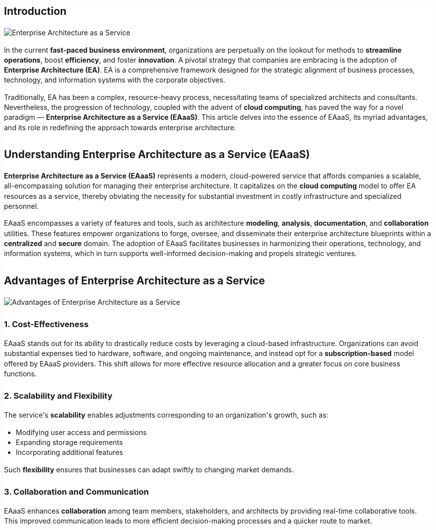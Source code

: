 ## **Introduction**

![Enterprise Architecture as a Service](https://cdn.sa.net/2024/02/11/AWKU1e8aHmrPopf.png)

In the current **fast-paced business environment**, organizations are perpetually on the lookout for methods to **streamline operations**, boost **efficiency**, and foster **innovation**. A pivotal strategy that companies are embracing is the adoption of **Enterprise Architecture (EA)**. EA is a comprehensive framework designed for the strategic alignment of business processes, technology, and information systems with the corporate objectives.

Traditionally, EA has been a complex, resource-heavy process, necessitating teams of specialized architects and consultants. Nevertheless, the progression of technology, coupled with the advent of **cloud computing**, has paved the way for a novel paradigm — **Enterprise Architecture as a Service (EAaaS)**. This article delves into the essence of EAaaS, its myriad advantages, and its role in redefining the approach towards enterprise architecture.

## **Understanding Enterprise Architecture as a Service (EAaaS)**
**Enterprise Architecture as a Service (EAaaS)** represents a modern, cloud-powered service that affords companies a scalable, all-encompassing solution for managing their enterprise architecture. It capitalizes on the **cloud computing** model to offer EA resources as a service, thereby obviating the necessity for substantial investment in costly infrastructure and specialized personnel.

EAaaS encompasses a variety of features and tools, such as architecture **modeling**, **analysis**, **documentation**, and **collaboration** utilities. These features empower organizations to forge, oversee, and disseminate their enterprise architecture blueprints within a **centralized** and **secure** domain. The adoption of EAaaS facilitates businesses in harmonizing their operations, technology, and information systems, which in turn supports well-informed decision-making and propels strategic ventures.

## **Advantages of Enterprise Architecture as a Service**

![Advantages of Enterprise Architecture as a Service](https://cdn.sa.net/2024/02/11/eZrlCGmfKMkd8jY.png)

### 1. **Cost-Effectiveness**
EAaaS stands out for its ability to drastically reduce costs by leveraging a cloud-based infrastructure. Organizations can avoid substantial expenses tied to hardware, software, and ongoing maintenance, and instead opt for a **subscription-based** model offered by EAaaS providers. This shift allows for more effective resource allocation and a greater focus on core business functions.

### 2. **Scalability and Flexibility**
The service's **scalability** enables adjustments corresponding to an organization's growth, such as:

- Modifying user access and permissions
- Expanding storage requirements
- Incorporating additional features

Such **flexibility** ensures that businesses can adapt swiftly to changing market demands.

### 3. **Collaboration and Communication**
EAaaS enhances **collaboration** among team members, stakeholders, and architects by providing real-time collaborative tools. This improved communication leads to more efficient decision-making processes and a quicker route to market.
